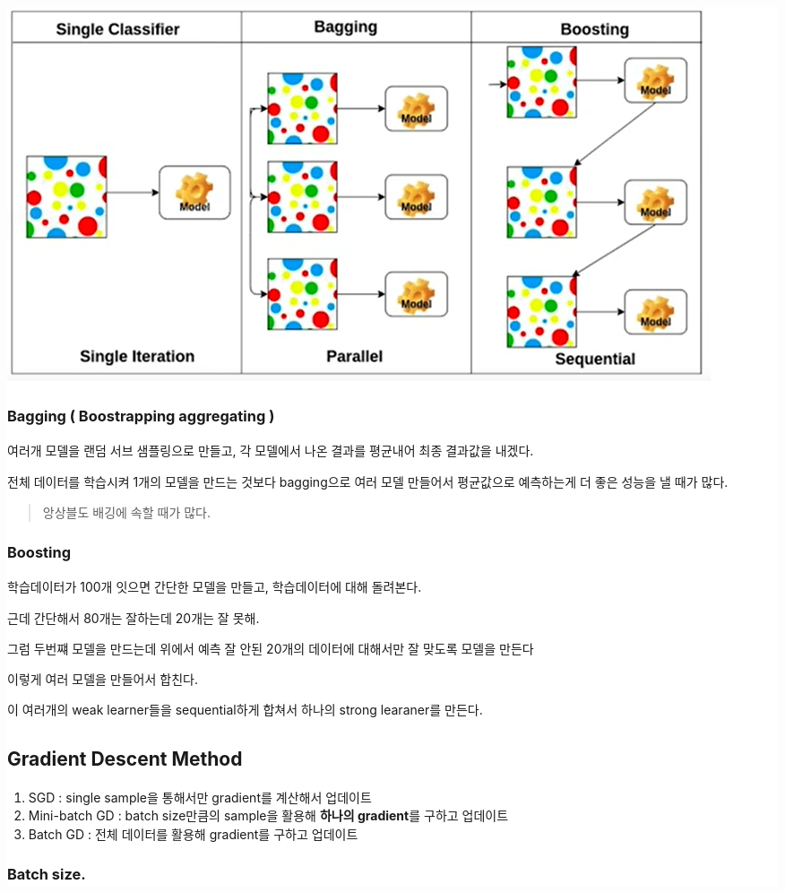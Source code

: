 ![image-20210202100522382](../images/image-20210202100522382.png)



### Bagging ( Boostrapping aggregating )

여러개 모델을 랜덤 서브 샘플링으로 만들고, 각 모델에서 나온 결과를 평균내어 최종 결과값을 내겠다.

전체 데이터를 학습시켜 1개의 모델을 만드는 것보다 bagging으로 여러 모델 만들어서 평균값으로 예측하는게 더 좋은 성능을 낼 때가 많다.

> 앙상블도 배깅에 속할 때가 많다.



### Boosting

학습데이터가 100개 잇으면 간단한 모델을 만들고, 학습데이터에 대해 돌려본다.

근데 간단해서 80개는 잘하는데 20개는 잘 못해.

그럼 두번쨰 모델을 만드는데 위에서 예측 잘 안된 20개의 데이터에 대해서만 잘 맞도록 모델을 만든다

이렇게 여러 모델을 만들어서 합친다.

이 여러개의 weak learner들을 sequential하게 합쳐서 하나의 strong learaner를 만든다.



## Gradient Descent Method

1. SGD : single sample을 통해서만 gradient를 계산해서 업데이트
2. Mini-batch GD : batch size만큼의 sample을 활용해 **하나의 gradient**를 구하고 업데이트
3. Batch GD : 전체 데이터를 활용해 gradient를 구하고 업데이트



### Batch size.
